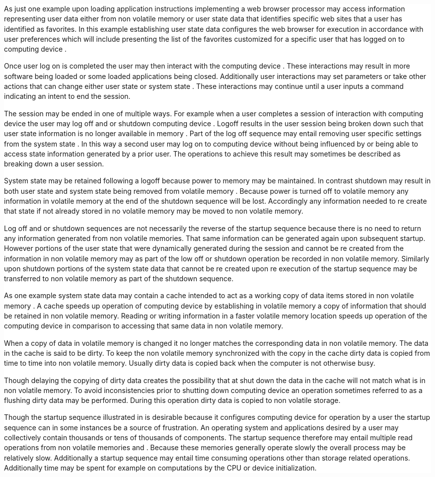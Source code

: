 As just one example upon loading application instructions implementing a web browser processor may access information representing user data either from non volatile memory or user state data that identifies specific web sites that a user has identified as favorites. In this example establishing user state data configures the web browser for execution in accordance with user preferences which will include presenting the list of the favorites customized for a specific user that has logged on to computing device .

Once user log on is completed the user may then interact with the computing device . These interactions may result in more software being loaded or some loaded applications being closed. Additionally user interactions may set parameters or take other actions that can change either user state or system state . These interactions may continue until a user inputs a command indicating an intent to end the session.

The session may be ended in one of multiple ways. For example when a user completes a session of interaction with computing device the user may log off and or shutdown computing device . Logoff results in the user session being broken down such that user state information is no longer available in memory . Part of the log off sequence may entail removing user specific settings from the system state . In this way a second user may log on to computing device without being influenced by or being able to access state information generated by a prior user. The operations to achieve this result may sometimes be described as breaking down a user session.

System state may be retained following a logoff because power to memory may be maintained. In contrast shutdown may result in both user state and system state being removed from volatile memory . Because power is turned off to volatile memory any information in volatile memory at the end of the shutdown sequence will be lost. Accordingly any information needed to re create that state if not already stored in no volatile memory may be moved to non volatile memory.

Log off and or shutdown sequences are not necessarily the reverse of the startup sequence because there is no need to return any information generated from non volatile memories. That same information can be generated again upon subsequent startup. However portions of the user state that were dynamically generated during the session and cannot be re created from the information in non volatile memory may as part of the low off or shutdown operation be recorded in non volatile memory. Similarly upon shutdown portions of the system state data that cannot be re created upon re execution of the startup sequence may be transferred to non volatile memory as part of the shutdown sequence.

As one example system state data may contain a cache intended to act as a working copy of data items stored in non volatile memory . A cache speeds up operation of computing device by establishing in volatile memory a copy of information that should be retained in non volatile memory. Reading or writing information in a faster volatile memory location speeds up operation of the computing device in comparison to accessing that same data in non volatile memory.

When a copy of data in volatile memory is changed it no longer matches the corresponding data in non volatile memory. The data in the cache is said to be dirty. To keep the non volatile memory synchronized with the copy in the cache dirty data is copied from time to time into non volatile memory. Usually dirty data is copied back when the computer is not otherwise busy.

Though delaying the copying of dirty data creates the possibility that at shut down the data in the cache will not match what is in non volatile memory. To avoid inconsistencies prior to shutting down computing device an operation sometimes referred to as a flushing dirty data may be performed. During this operation dirty data is copied to non volatile storage.

Though the startup sequence illustrated in is desirable because it configures computing device for operation by a user the startup sequence can in some instances be a source of frustration. An operating system and applications desired by a user may collectively contain thousands or tens of thousands of components. The startup sequence therefore may entail multiple read operations from non volatile memories and . Because these memories generally operate slowly the overall process may be relatively slow. Additionally a startup sequence may entail time consuming operations other than storage related operations. Additionally time may be spent for example on computations by the CPU or device initialization.
